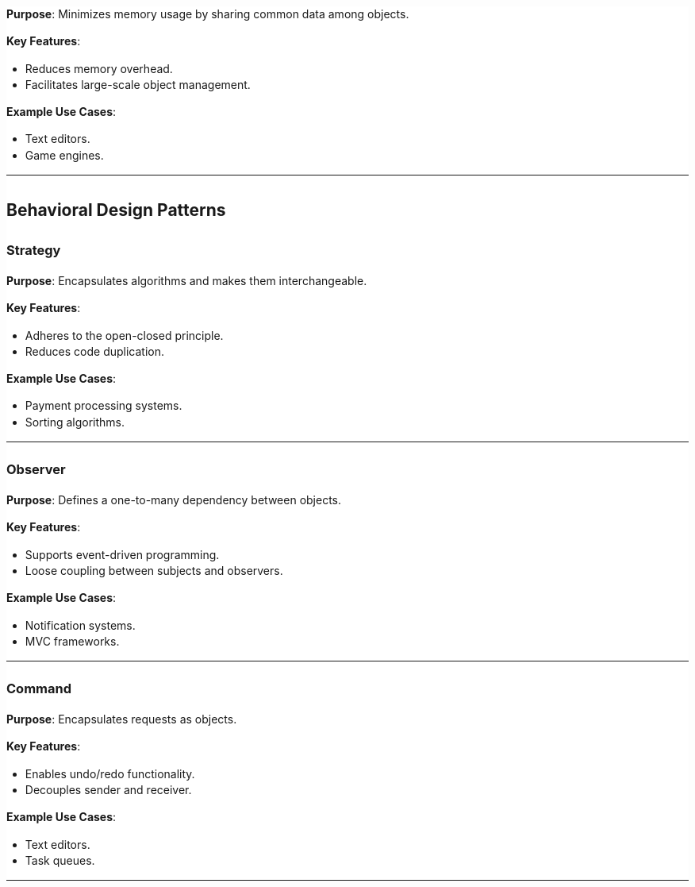 **Purpose**: Minimizes memory usage by sharing common data among objects.

**Key Features**:
- Reduces memory overhead.
- Facilitates large-scale object management.

**Example Use Cases**:
- Text editors.
- Game engines.

---

## Behavioral Design Patterns

### Strategy

**Purpose**: Encapsulates algorithms and makes them interchangeable.

**Key Features**:
- Adheres to the open-closed principle.
- Reduces code duplication.

**Example Use Cases**:
- Payment processing systems.
- Sorting algorithms.

---

### Observer

**Purpose**: Defines a one-to-many dependency between objects.

**Key Features**:
- Supports event-driven programming.
- Loose coupling between subjects and observers.

**Example Use Cases**:
- Notification systems.
- MVC frameworks.

---

### Command

**Purpose**: Encapsulates requests as objects.

**Key Features**:
- Enables undo/redo functionality.
- Decouples sender and receiver.

**Example Use Cases**:
- Text editors.
- Task queues.

---
